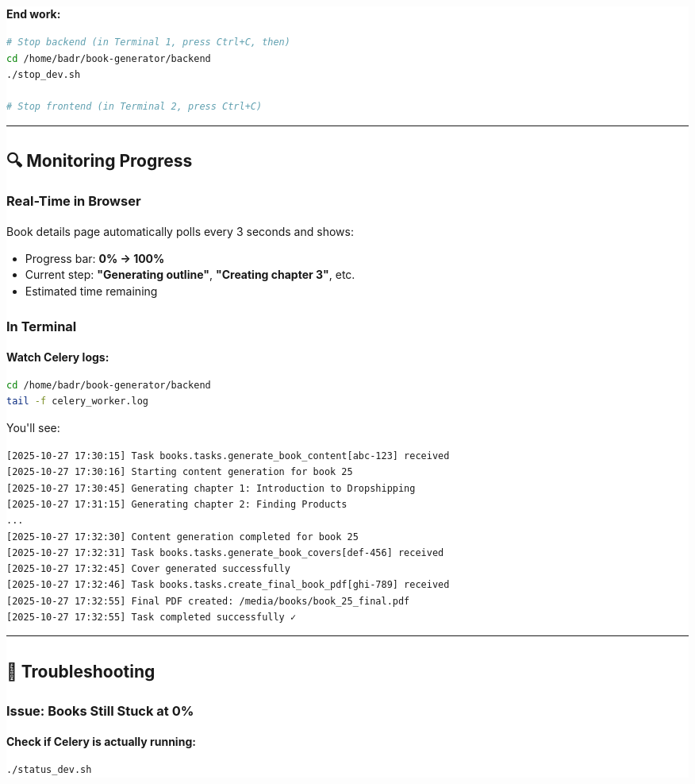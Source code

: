 **End work:**
```bash
# Stop backend (in Terminal 1, press Ctrl+C, then)
cd /home/badr/book-generator/backend
./stop_dev.sh

# Stop frontend (in Terminal 2, press Ctrl+C)
```

---

## 🔍 Monitoring Progress

### Real-Time in Browser
Book details page automatically polls every 3 seconds and shows:
- Progress bar: **0% → 100%**
- Current step: **"Generating outline"**, **"Creating chapter 3"**, etc.
- Estimated time remaining

### In Terminal
**Watch Celery logs:**
```bash
cd /home/badr/book-generator/backend
tail -f celery_worker.log
```

You'll see:
```
[2025-10-27 17:30:15] Task books.tasks.generate_book_content[abc-123] received
[2025-10-27 17:30:16] Starting content generation for book 25
[2025-10-27 17:30:45] Generating chapter 1: Introduction to Dropshipping
[2025-10-27 17:31:15] Generating chapter 2: Finding Products
...
[2025-10-27 17:32:30] Content generation completed for book 25
[2025-10-27 17:32:31] Task books.tasks.generate_book_covers[def-456] received
[2025-10-27 17:32:45] Cover generated successfully
[2025-10-27 17:32:46] Task books.tasks.create_final_book_pdf[ghi-789] received
[2025-10-27 17:32:55] Final PDF created: /media/books/book_25_final.pdf
[2025-10-27 17:32:55] Task completed successfully ✓
```

---

## 🐛 Troubleshooting

### Issue: Books Still Stuck at 0%

**Check if Celery is actually running:**
```bash
./status_dev.sh
```
